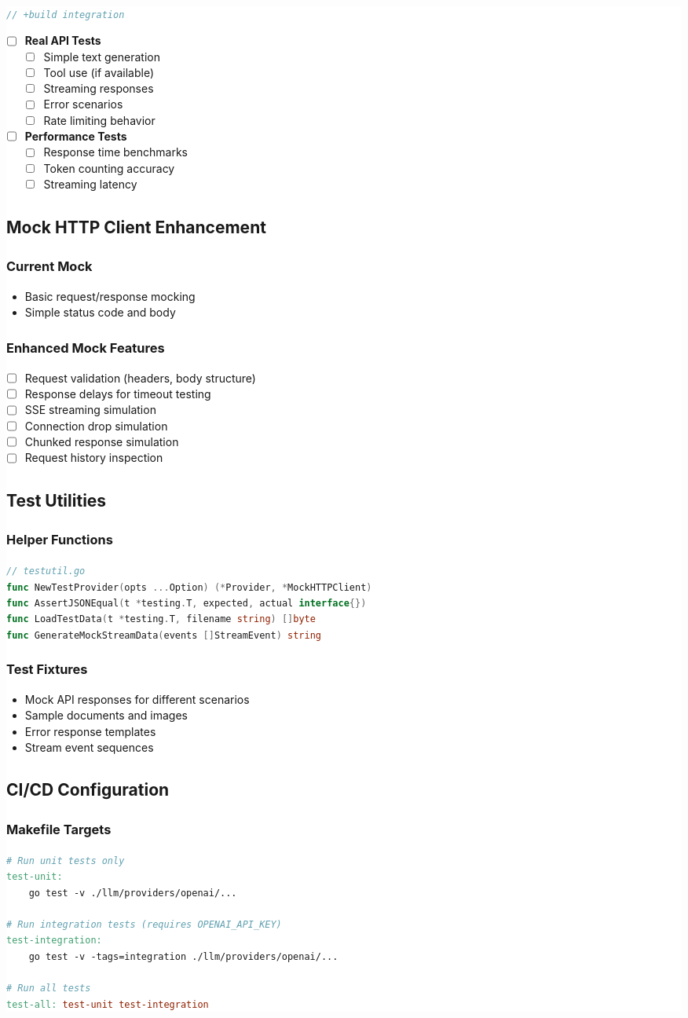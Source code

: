 ```go
// +build integration
```

- [ ] **Real API Tests**
  - [ ] Simple text generation
  - [ ] Tool use (if available)
  - [ ] Streaming responses
  - [ ] Error scenarios
  - [ ] Rate limiting behavior

- [ ] **Performance Tests**
  - [ ] Response time benchmarks
  - [ ] Token counting accuracy
  - [ ] Streaming latency

## Mock HTTP Client Enhancement

### Current Mock
- Basic request/response mocking
- Simple status code and body

### Enhanced Mock Features
- [ ] Request validation (headers, body structure)
- [ ] Response delays for timeout testing
- [ ] SSE streaming simulation
- [ ] Connection drop simulation
- [ ] Chunked response simulation
- [ ] Request history inspection

## Test Utilities

### Helper Functions
```go
// testutil.go
func NewTestProvider(opts ...Option) (*Provider, *MockHTTPClient)
func AssertJSONEqual(t *testing.T, expected, actual interface{})
func LoadTestData(t *testing.T, filename string) []byte
func GenerateMockStreamData(events []StreamEvent) string
```

### Test Fixtures
- Mock API responses for different scenarios
- Sample documents and images
- Error response templates
- Stream event sequences

## CI/CD Configuration

### Makefile Targets
```makefile
# Run unit tests only
test-unit:
	go test -v ./llm/providers/openai/...

# Run integration tests (requires OPENAI_API_KEY)
test-integration:
	go test -v -tags=integration ./llm/providers/openai/...

# Run all tests
test-all: test-unit test-integration

```